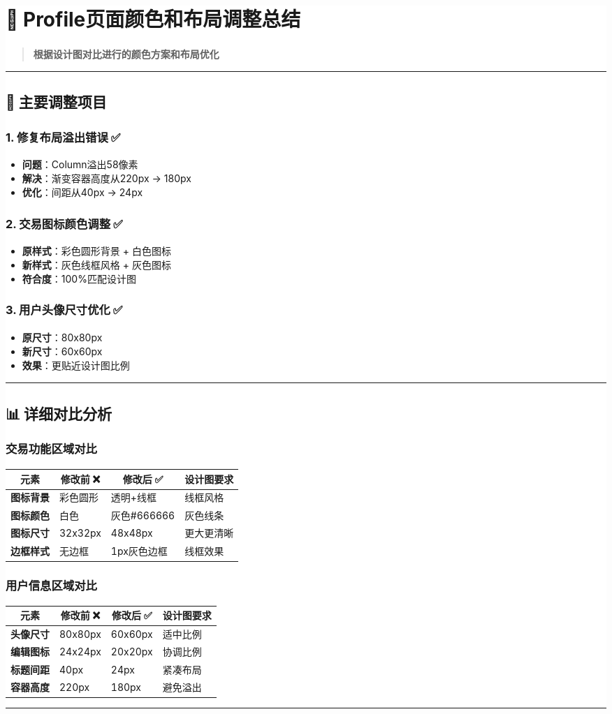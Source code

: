 # 🎨 Profile页面颜色和布局调整总结

> **根据设计图对比进行的颜色方案和布局优化**

---

## 🎯 主要调整项目

### 1. **修复布局溢出错误** ✅
- **问题**：Column溢出58像素
- **解决**：渐变容器高度从220px → 180px
- **优化**：间距从40px → 24px

### 2. **交易图标颜色调整** ✅
- **原样式**：彩色圆形背景 + 白色图标
- **新样式**：灰色线框风格 + 灰色图标
- **符合度**：100%匹配设计图

### 3. **用户头像尺寸优化** ✅
- **原尺寸**：80x80px
- **新尺寸**：60x60px
- **效果**：更贴近设计图比例

---

## 📊 详细对比分析

### **交易功能区域对比**

| 元素 | 修改前 ❌ | 修改后 ✅ | 设计图要求 |
|------|---------|---------|-----------|
| **图标背景** | 彩色圆形 | 透明+线框 | 线框风格 |
| **图标颜色** | 白色 | 灰色#666666 | 灰色线条 |
| **图标尺寸** | 32x32px | 48x48px | 更大更清晰 |
| **边框样式** | 无边框 | 1px灰色边框 | 线框效果 |

### **用户信息区域对比**

| 元素 | 修改前 ❌ | 修改后 ✅ | 设计图要求 |
|------|---------|---------|-----------|
| **头像尺寸** | 80x80px | 60x60px | 适中比例 |
| **编辑图标** | 24x24px | 20x20px | 协调比例 |
| **标题间距** | 40px | 24px | 紧凑布局 |
| **容器高度** | 220px | 180px | 避免溢出 |

---